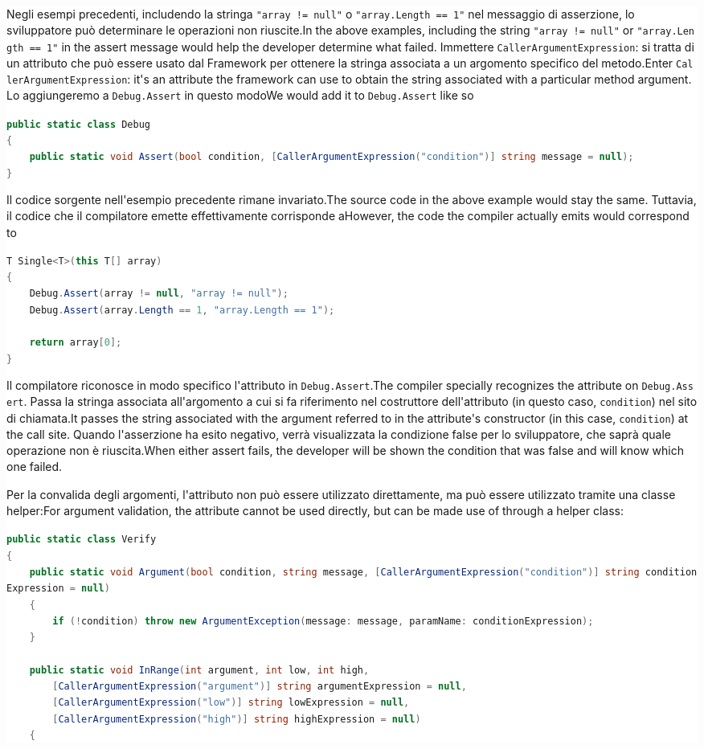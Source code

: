 <span data-ttu-id="08f30-120">Negli esempi precedenti, includendo la stringa `"array != null"` o `"array.Length == 1"` nel messaggio di asserzione, lo sviluppatore può determinare le operazioni non riuscite.</span><span class="sxs-lookup"><span data-stu-id="08f30-120">In the above examples, including the string `"array != null"` or `"array.Length == 1"` in the assert message would help the developer determine what failed.</span></span> <span data-ttu-id="08f30-121">Immettere `CallerArgumentExpression`: si tratta di un attributo che può essere usato dal Framework per ottenere la stringa associata a un argomento specifico del metodo.</span><span class="sxs-lookup"><span data-stu-id="08f30-121">Enter `CallerArgumentExpression`: it's an attribute the framework can use to obtain the string associated with a particular method argument.</span></span> <span data-ttu-id="08f30-122">Lo aggiungeremo a `Debug.Assert` in questo modo</span><span class="sxs-lookup"><span data-stu-id="08f30-122">We would add it to `Debug.Assert` like so</span></span>

```csharp
public static class Debug
{
    public static void Assert(bool condition, [CallerArgumentExpression("condition")] string message = null);
}
```

<span data-ttu-id="08f30-123">Il codice sorgente nell'esempio precedente rimane invariato.</span><span class="sxs-lookup"><span data-stu-id="08f30-123">The source code in the above example would stay the same.</span></span> <span data-ttu-id="08f30-124">Tuttavia, il codice che il compilatore emette effettivamente corrisponde a</span><span class="sxs-lookup"><span data-stu-id="08f30-124">However, the code the compiler actually emits would correspond to</span></span>

```csharp
T Single<T>(this T[] array)
{
    Debug.Assert(array != null, "array != null");
    Debug.Assert(array.Length == 1, "array.Length == 1");

    return array[0];
}
```

<span data-ttu-id="08f30-125">Il compilatore riconosce in modo specifico l'attributo in `Debug.Assert`.</span><span class="sxs-lookup"><span data-stu-id="08f30-125">The compiler specially recognizes the attribute on `Debug.Assert`.</span></span> <span data-ttu-id="08f30-126">Passa la stringa associata all'argomento a cui si fa riferimento nel costruttore dell'attributo (in questo caso, `condition`) nel sito di chiamata.</span><span class="sxs-lookup"><span data-stu-id="08f30-126">It passes the string associated with the argument referred to in the attribute's constructor (in this case, `condition`) at the call site.</span></span> <span data-ttu-id="08f30-127">Quando l'asserzione ha esito negativo, verrà visualizzata la condizione false per lo sviluppatore, che saprà quale operazione non è riuscita.</span><span class="sxs-lookup"><span data-stu-id="08f30-127">When either assert fails, the developer will be shown the condition that was false and will know which one failed.</span></span>

<span data-ttu-id="08f30-128">Per la convalida degli argomenti, l'attributo non può essere utilizzato direttamente, ma può essere utilizzato tramite una classe helper:</span><span class="sxs-lookup"><span data-stu-id="08f30-128">For argument validation, the attribute cannot be used directly, but can be made use of through a helper class:</span></span>

```csharp
public static class Verify
{
    public static void Argument(bool condition, string message, [CallerArgumentExpression("condition")] string conditionExpression = null)
    {
        if (!condition) throw new ArgumentException(message: message, paramName: conditionExpression);
    }

    public static void InRange(int argument, int low, int high,
        [CallerArgumentExpression("argument")] string argumentExpression = null,
        [CallerArgumentExpression("low")] string lowExpression = null,
        [CallerArgumentExpression("high")] string highExpression = null)
    {
```

[summary]: #summary
[motivation]: #motivation
[design]: #detailed-design
[drawbacks]: #drawbacks
[alternatives]: #alternatives
[unresolved]: #unresolved-questions